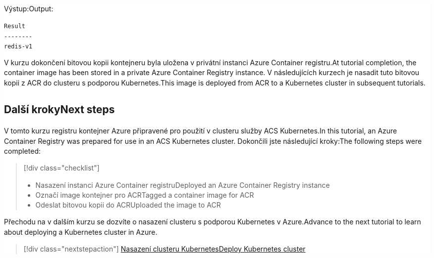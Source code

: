 <span data-ttu-id="a0a4a-153">Výstup:</span><span class="sxs-lookup"><span data-stu-id="a0a4a-153">Output:</span></span>

```azurecli
Result
--------
redis-v1
```

<span data-ttu-id="a0a4a-154">V kurzu dokončení bitovou kopii kontejneru byla uložena v privátní instanci Azure Container registru.</span><span class="sxs-lookup"><span data-stu-id="a0a4a-154">At tutorial completion, the container image has been stored in a private Azure Container Registry instance.</span></span> <span data-ttu-id="a0a4a-155">V následujících kurzech je nasadit tuto bitovou kopii z ACR do clusteru s podporou Kubernetes.</span><span class="sxs-lookup"><span data-stu-id="a0a4a-155">This image is deployed from ACR to a Kubernetes cluster in subsequent tutorials.</span></span>

## <a name="next-steps"></a><span data-ttu-id="a0a4a-156">Další kroky</span><span class="sxs-lookup"><span data-stu-id="a0a4a-156">Next steps</span></span>

<span data-ttu-id="a0a4a-157">V tomto kurzu registru kontejner Azure připravené pro použití v clusteru služby ACS Kubernetes.</span><span class="sxs-lookup"><span data-stu-id="a0a4a-157">In this tutorial, an Azure Container Registry was prepared for use in an ACS Kubernetes cluster.</span></span> <span data-ttu-id="a0a4a-158">Dokončili jste následující kroky:</span><span class="sxs-lookup"><span data-stu-id="a0a4a-158">The following steps were completed:</span></span>

> [!div class="checklist"]
> * <span data-ttu-id="a0a4a-159">Nasazení instanci Azure Container registru</span><span class="sxs-lookup"><span data-stu-id="a0a4a-159">Deployed an Azure Container Registry instance</span></span>
> * <span data-ttu-id="a0a4a-160">Označí image kontejner pro ACR</span><span class="sxs-lookup"><span data-stu-id="a0a4a-160">Tagged a container image for ACR</span></span>
> * <span data-ttu-id="a0a4a-161">Odeslat bitovou kopii do ACR</span><span class="sxs-lookup"><span data-stu-id="a0a4a-161">Uploaded the image to ACR</span></span>

<span data-ttu-id="a0a4a-162">Přechodu na v dalším kurzu se dozvíte o nasazení clusteru s podporou Kubernetes v Azure.</span><span class="sxs-lookup"><span data-stu-id="a0a4a-162">Advance to the next tutorial to learn about deploying a Kubernetes cluster in Azure.</span></span>

> [!div class="nextstepaction"]
> [<span data-ttu-id="a0a4a-163">Nasazení clusteru Kubernetes</span><span class="sxs-lookup"><span data-stu-id="a0a4a-163">Deploy Kubernetes cluster</span></span>](./container-service-tutorial-kubernetes-deploy-cluster.md)